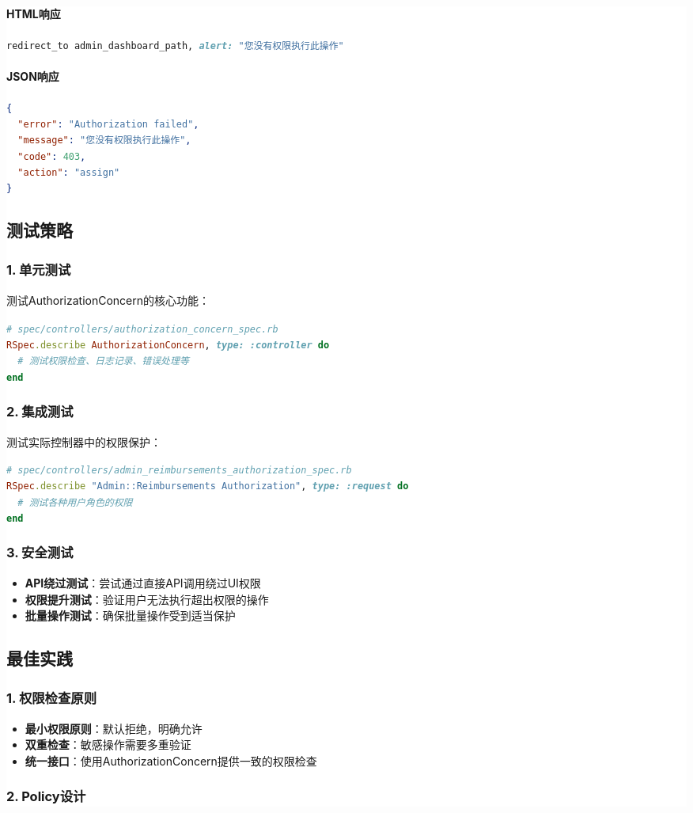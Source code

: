 #### HTML响应
```ruby
redirect_to admin_dashboard_path, alert: "您没有权限执行此操作"
```

#### JSON响应
```json
{
  "error": "Authorization failed",
  "message": "您没有权限执行此操作",
  "code": 403,
  "action": "assign"
}
```

## 测试策略

### 1. 单元测试

测试AuthorizationConcern的核心功能：
```ruby
# spec/controllers/authorization_concern_spec.rb
RSpec.describe AuthorizationConcern, type: :controller do
  # 测试权限检查、日志记录、错误处理等
end
```

### 2. 集成测试

测试实际控制器中的权限保护：
```ruby
# spec/controllers/admin_reimbursements_authorization_spec.rb
RSpec.describe "Admin::Reimbursements Authorization", type: :request do
  # 测试各种用户角色的权限
end
```

### 3. 安全测试

- **API绕过测试**：尝试通过直接API调用绕过UI权限
- **权限提升测试**：验证用户无法执行超出权限的操作
- **批量操作测试**：确保批量操作受到适当保护

## 最佳实践

### 1. 权限检查原则

- **最小权限原则**：默认拒绝，明确允许
- **双重检查**：敏感操作需要多重验证
- **统一接口**：使用AuthorizationConcern提供一致的权限检查

### 2. Policy设计
